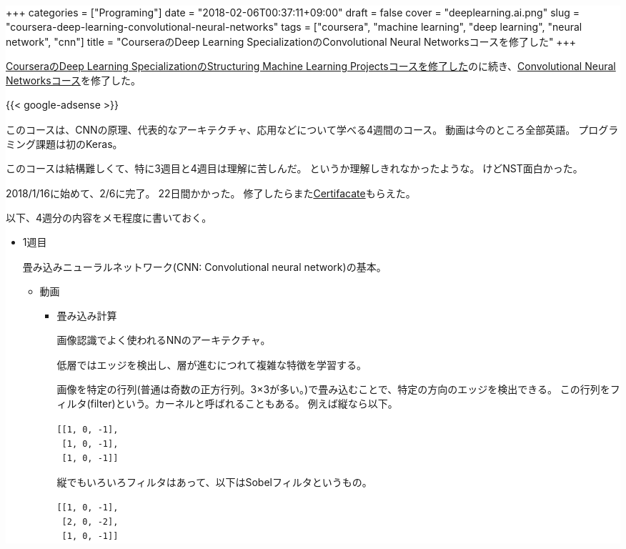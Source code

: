 +++
categories = ["Programing"]
date = "2018-02-06T00:37:11+09:00"
draft = false
cover = "deeplearning.ai.png"
slug = "coursera-deep-learning-convolutional-neural-networks"
tags = ["coursera", "machine learning", "deep learning", "neural network", "cnn"]
title = "CourseraのDeep Learning SpecializationのConvolutional Neural Networksコースを修了した"
+++

[CourseraのDeep Learning SpecializationのStructuring Machine Learning Projectsコースを修了した](https://www.kaitoy.xyz/2018/01/16/coursera-deep-learning-ml-strategy/)のに続き、[Convolutional Neural Networksコース](https://www.coursera.org/learn/convolutional-neural-networks)を修了した。

{{< google-adsense >}}

このコースは、CNNの原理、代表的なアーキテクチャ、応用などについて学べる4週間のコース。
動画は今のところ全部英語。
プログラミング課題は初のKeras。

このコースは結構難しくて、特に3週目と4週目は理解に苦しんだ。
というか理解しきれなかったような。
けどNST面白かった。

2018/1/16に始めて、2/6に完了。
22日間かかった。
修了したらまた[Certifacate](https://www.coursera.org/account/accomplishments/certificate/MVNK5ZA5CDKA)もらえた。



以下、4週分の内容をメモ程度に書いておく。

* 1週目

    畳み込みニューラルネットワーク(CNN: Convolutional neural network)の基本。

    * 動画

        * 畳み込み計算

            画像認識でよく使われるNNのアーキテクチャ。

            低層ではエッジを検出し、層が進むにつれて複雑な特徴を学習する。

            画像を特定の行列(普通は奇数の正方行列。3×3が多い。)で畳み込むことで、特定の方向のエッジを検出できる。
            この行列をフィルタ(filter)という。カーネルと呼ばれることもある。
            例えば縦なら以下。

            ```plain
            [[1, 0, -1],
             [1, 0, -1],
             [1, 0, -1]]
            ```

            縦でもいろいろフィルタはあって、以下はSobelフィルタというもの。

            ```plain
            [[1, 0, -1],
             [2, 0, -2],
             [1, 0, -1]]
            ```
